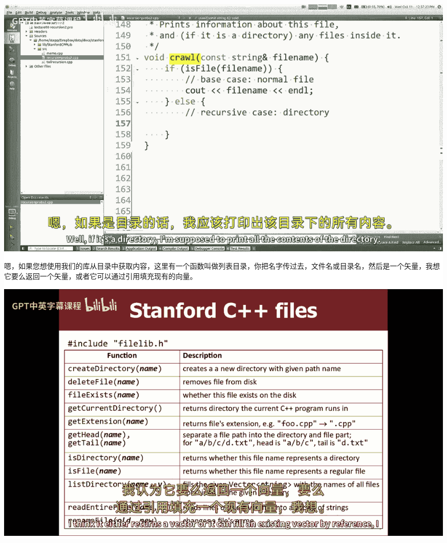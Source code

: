 ![](img/bc0a22fb5a1820121f28eec9f2ce13d5_15.png)

嗯，如果您想使用我们的库从目录中获取内容，这里有一个函数叫做列表目录，你把名字传过去，文件名或目录名，然后是一个矢量，我想它要么返回一个矢量，或者它可以通过引用填充现有的向量。



![](img/bc0a22fb5a1820121f28eec9f2ce13d5_17.png)
